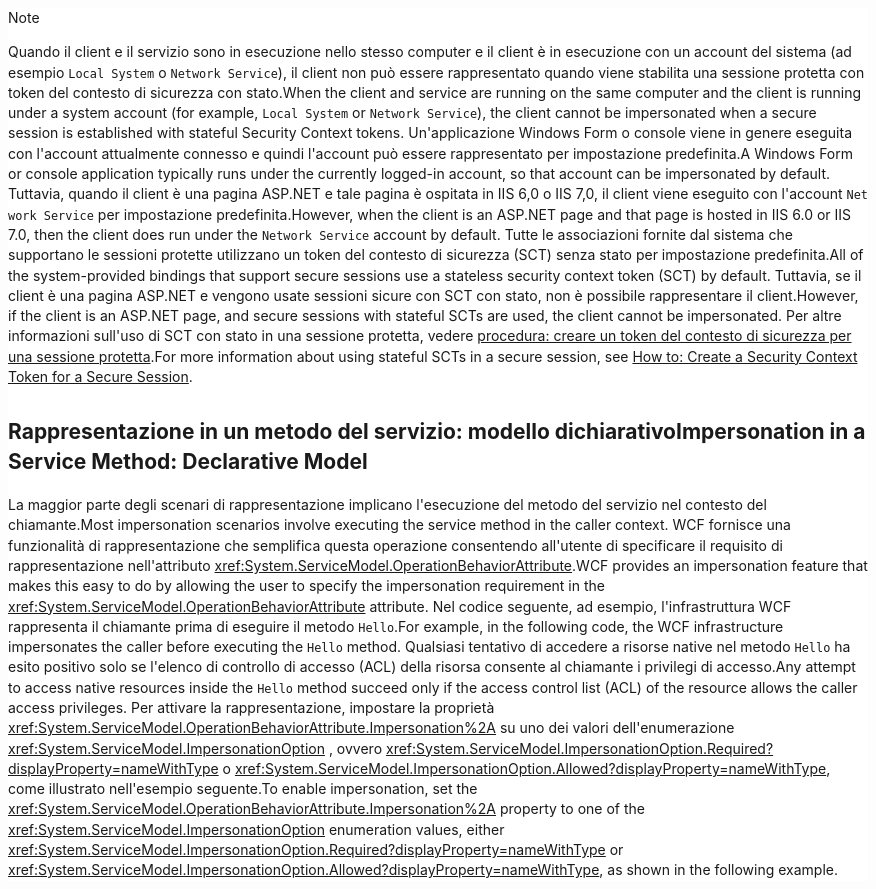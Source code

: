 > [!NOTE]
> <span data-ttu-id="3246c-142">Quando il client e il servizio sono in esecuzione nello stesso computer e il client è in esecuzione con un account del sistema (ad esempio `Local System` o `Network Service`), il client non può essere rappresentato quando viene stabilita una sessione protetta con token del contesto di sicurezza con stato.</span><span class="sxs-lookup"><span data-stu-id="3246c-142">When the client and service are running on the same computer and the client is running under a system account (for example, `Local System` or `Network Service`), the client cannot be impersonated when a secure session is established with stateful Security Context tokens.</span></span> <span data-ttu-id="3246c-143">Un'applicazione Windows Form o console viene in genere eseguita con l'account attualmente connesso e quindi l'account può essere rappresentato per impostazione predefinita.</span><span class="sxs-lookup"><span data-stu-id="3246c-143">A Windows Form or console application typically runs under the currently logged-in account, so that account can be impersonated by default.</span></span> <span data-ttu-id="3246c-144">Tuttavia, quando il client è una pagina ASP.NET e tale pagina è ospitata in IIS 6,0 o IIS 7,0, il client viene eseguito con l'account `Network Service` per impostazione predefinita.</span><span class="sxs-lookup"><span data-stu-id="3246c-144">However, when the client is an ASP.NET page and that page is hosted in IIS 6.0 or IIS 7.0, then the client does run under the `Network Service` account by default.</span></span> <span data-ttu-id="3246c-145">Tutte le associazioni fornite dal sistema che supportano le sessioni protette utilizzano un token del contesto di sicurezza (SCT) senza stato per impostazione predefinita.</span><span class="sxs-lookup"><span data-stu-id="3246c-145">All of the system-provided bindings that support secure sessions use a stateless security context token (SCT) by default.</span></span> <span data-ttu-id="3246c-146">Tuttavia, se il client è una pagina ASP.NET e vengono usate sessioni sicure con SCT con stato, non è possibile rappresentare il client.</span><span class="sxs-lookup"><span data-stu-id="3246c-146">However, if the client is an ASP.NET page, and secure sessions with stateful SCTs are used, the client cannot be impersonated.</span></span> <span data-ttu-id="3246c-147">Per altre informazioni sull'uso di SCT con stato in una sessione protetta, vedere [procedura: creare un token del contesto di sicurezza per una sessione protetta](../../../../docs/framework/wcf/feature-details/how-to-create-a-security-context-token-for-a-secure-session.md).</span><span class="sxs-lookup"><span data-stu-id="3246c-147">For more information about using stateful SCTs in a secure session, see [How to: Create a Security Context Token for a Secure Session](../../../../docs/framework/wcf/feature-details/how-to-create-a-security-context-token-for-a-secure-session.md).</span></span>  
  
## <a name="impersonation-in-a-service-method-declarative-model"></a><span data-ttu-id="3246c-148">Rappresentazione in un metodo del servizio: modello dichiarativo</span><span class="sxs-lookup"><span data-stu-id="3246c-148">Impersonation in a Service Method: Declarative Model</span></span>  
 <span data-ttu-id="3246c-149">La maggior parte degli scenari di rappresentazione implicano l'esecuzione del metodo del servizio nel contesto del chiamante.</span><span class="sxs-lookup"><span data-stu-id="3246c-149">Most impersonation scenarios involve executing the service method in the caller context.</span></span> <span data-ttu-id="3246c-150">WCF fornisce una funzionalità di rappresentazione che semplifica questa operazione consentendo all'utente di specificare il requisito di rappresentazione nell'attributo <xref:System.ServiceModel.OperationBehaviorAttribute>.</span><span class="sxs-lookup"><span data-stu-id="3246c-150">WCF provides an impersonation feature that makes this easy to do by allowing the user to specify the impersonation requirement in the <xref:System.ServiceModel.OperationBehaviorAttribute> attribute.</span></span> <span data-ttu-id="3246c-151">Nel codice seguente, ad esempio, l'infrastruttura WCF rappresenta il chiamante prima di eseguire il metodo `Hello`.</span><span class="sxs-lookup"><span data-stu-id="3246c-151">For example, in the following code, the WCF infrastructure impersonates the caller before executing the `Hello` method.</span></span> <span data-ttu-id="3246c-152">Qualsiasi tentativo di accedere a risorse native nel metodo `Hello` ha esito positivo solo se l'elenco di controllo di accesso (ACL) della risorsa consente al chiamante i privilegi di accesso.</span><span class="sxs-lookup"><span data-stu-id="3246c-152">Any attempt to access native resources inside the `Hello` method succeed only if the access control list (ACL) of the resource allows the caller access privileges.</span></span> <span data-ttu-id="3246c-153">Per attivare la rappresentazione, impostare la proprietà <xref:System.ServiceModel.OperationBehaviorAttribute.Impersonation%2A> su uno dei valori dell'enumerazione <xref:System.ServiceModel.ImpersonationOption> , ovvero <xref:System.ServiceModel.ImpersonationOption.Required?displayProperty=nameWithType> o <xref:System.ServiceModel.ImpersonationOption.Allowed?displayProperty=nameWithType>, come illustrato nell'esempio seguente.</span><span class="sxs-lookup"><span data-stu-id="3246c-153">To enable impersonation, set the <xref:System.ServiceModel.OperationBehaviorAttribute.Impersonation%2A> property to one of the <xref:System.ServiceModel.ImpersonationOption> enumeration values, either <xref:System.ServiceModel.ImpersonationOption.Required?displayProperty=nameWithType> or <xref:System.ServiceModel.ImpersonationOption.Allowed?displayProperty=nameWithType>, as shown in the following example.</span></span>  